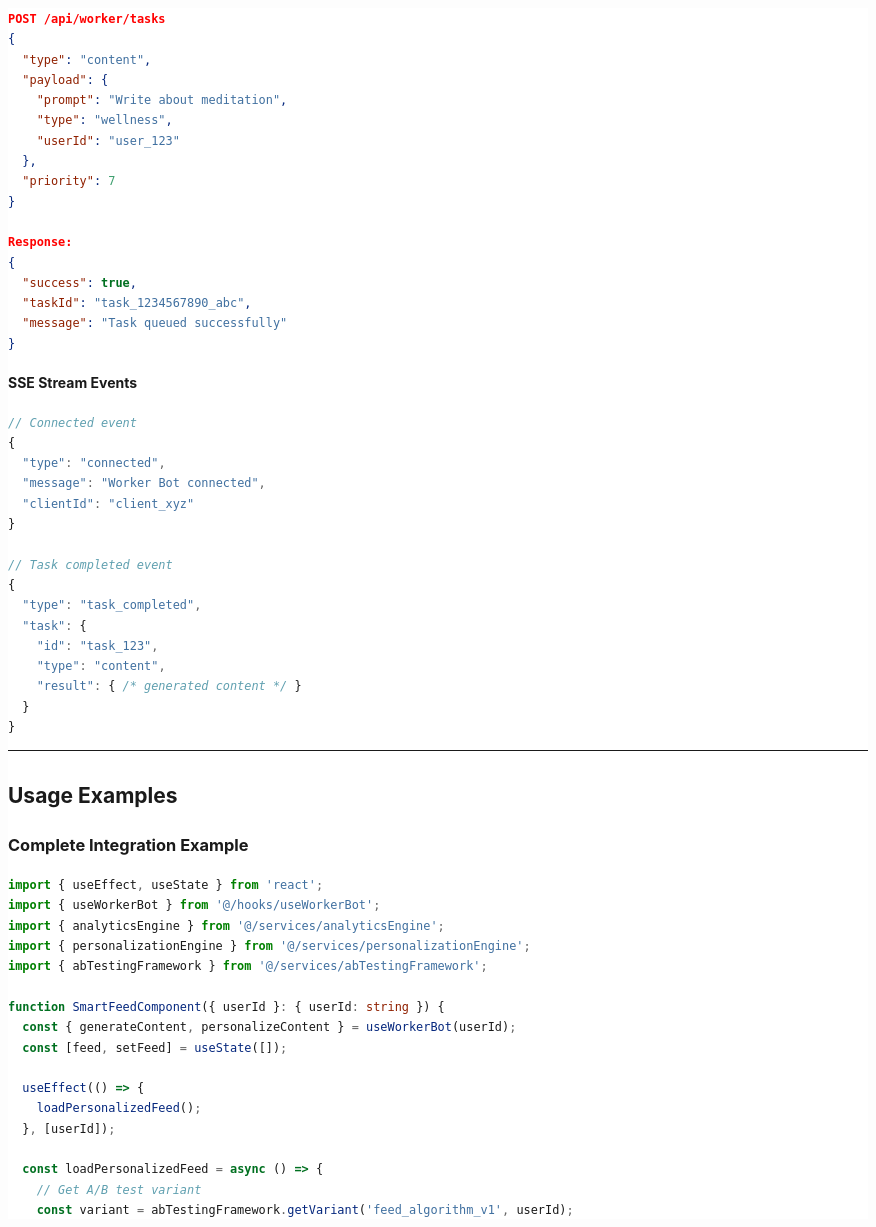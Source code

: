 ```json
POST /api/worker/tasks
{
  "type": "content",
  "payload": {
    "prompt": "Write about meditation",
    "type": "wellness",
    "userId": "user_123"
  },
  "priority": 7
}

Response:
{
  "success": true,
  "taskId": "task_1234567890_abc",
  "message": "Task queued successfully"
}
```

#### SSE Stream Events

```javascript
// Connected event
{
  "type": "connected",
  "message": "Worker Bot connected",
  "clientId": "client_xyz"
}

// Task completed event
{
  "type": "task_completed",
  "task": {
    "id": "task_123",
    "type": "content",
    "result": { /* generated content */ }
  }
}
```

---

## Usage Examples

### Complete Integration Example

```typescript
import { useEffect, useState } from 'react';
import { useWorkerBot } from '@/hooks/useWorkerBot';
import { analyticsEngine } from '@/services/analyticsEngine';
import { personalizationEngine } from '@/services/personalizationEngine';
import { abTestingFramework } from '@/services/abTestingFramework';

function SmartFeedComponent({ userId }: { userId: string }) {
  const { generateContent, personalizeContent } = useWorkerBot(userId);
  const [feed, setFeed] = useState([]);

  useEffect(() => {
    loadPersonalizedFeed();
  }, [userId]);

  const loadPersonalizedFeed = async () => {
    // Get A/B test variant
    const variant = abTestingFramework.getVariant('feed_algorithm_v1', userId);
```